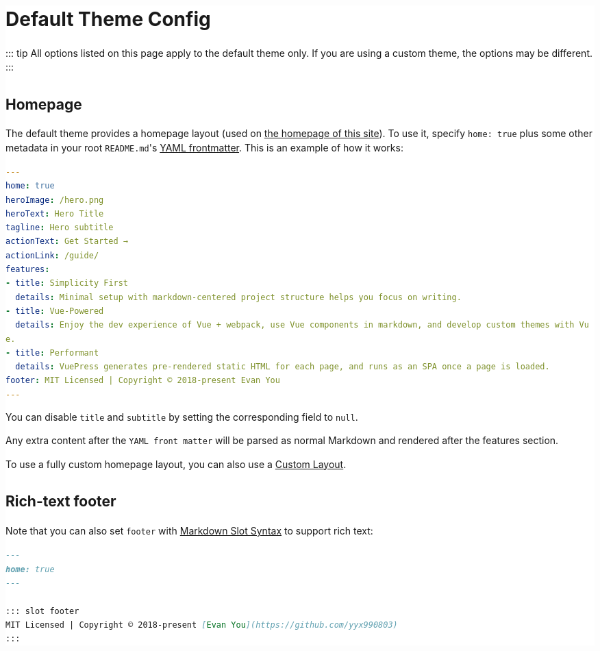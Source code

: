 # Default Theme Config

<Bit/>

::: tip
All options listed on this page apply to the default theme only. If you are using a custom theme, the options may be different.
:::

## Homepage

The default theme provides a homepage layout (used on [the homepage of this site](../README.md)). To use it, specify `home: true` plus some other metadata in your root `README.md`'s [YAML frontmatter](../guide/markdown.md#front-matter). This is an example of how it works:

``` yaml
---
home: true
heroImage: /hero.png
heroText: Hero Title
tagline: Hero subtitle
actionText: Get Started →
actionLink: /guide/
features:
- title: Simplicity First
  details: Minimal setup with markdown-centered project structure helps you focus on writing.
- title: Vue-Powered
  details: Enjoy the dev experience of Vue + webpack, use Vue components in markdown, and develop custom themes with Vue.
- title: Performant
  details: VuePress generates pre-rendered static HTML for each page, and runs as an SPA once a page is loaded.
footer: MIT Licensed | Copyright © 2018-present Evan You
---
```

You can disable `title` and `subtitle` by setting the corresponding field to `null`.

Any extra content after the `YAML front matter` will be parsed as normal Markdown and rendered after the features section.

To use a fully custom homepage layout, you can also use a [Custom Layout](#custom-layout-for-specific-pages).

## Rich-text footer

Note that you can also set `footer` with [Markdown Slot Syntax](../guide/markdown-slot.md) to support rich text:

```md
---
home: true
---

::: slot footer
MIT Licensed | Copyright © 2018-present [Evan You](https://github.com/yyx990803)
:::
```
